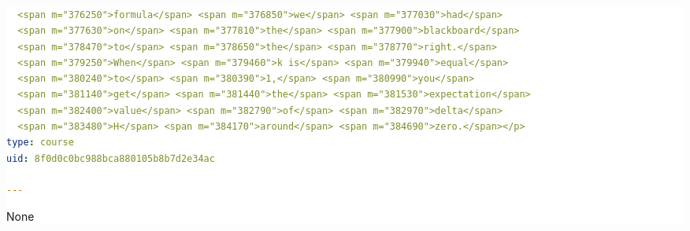 ```yaml
  <span m="376250">formula</span> <span m="376850">we</span> <span m="377030">had</span>
  <span m="377630">on</span> <span m="377810">the</span> <span m="377900">blackboard</span>
  <span m="378470">to</span> <span m="378650">the</span> <span m="378770">right.</span>
  <span m="379250">When</span> <span m="379460">k is</span> <span m="379940">equal</span>
  <span m="380240">to</span> <span m="380390">1,</span> <span m="380990">you</span>
  <span m="381140">get</span> <span m="381440">the</span> <span m="381530">expectation</span>
  <span m="382400">value</span> <span m="382790">of</span> <span m="382970">delta</span>
  <span m="383480">H</span> <span m="384170">around</span> <span m="384690">zero.</span></p>
type: course
uid: 8f0d0c0bc988bca880105b8b7d2e34ac

---
```

None